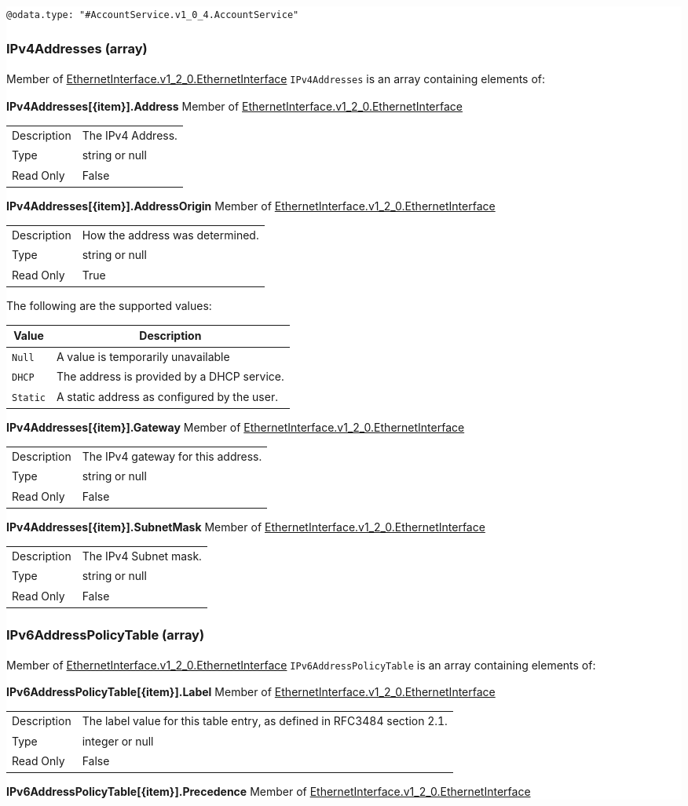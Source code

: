 ```@odata.type: "#AccountService.v1_0_4.AccountService"```
### IPv4Addresses (array)
Member of [EthernetInterface.v1_2_0.EthernetInterface](#ethernetinterface-v1_2_0-ethernetinterface)
```IPv4Addresses``` is an array containing elements of:

**IPv4Addresses[{item}].Address**
Member of [EthernetInterface.v1_2_0.EthernetInterface](#ethernetinterface-v1_2_0-ethernetinterface)

| | |
|---|---|
|Description|The IPv4 Address.|
|Type|string or null|
|Read Only|False|

**IPv4Addresses[{item}].AddressOrigin**
Member of [EthernetInterface.v1_2_0.EthernetInterface](#ethernetinterface-v1_2_0-ethernetinterface)

| | |
|---|---|
|Description|How the address was determined.|
|Type|string or null|
|Read Only|True|

The following are the supported values:

|Value|Description|
|---|---|
|```Null```|A value is temporarily unavailable|
|```DHCP```|The address is provided by a DHCP service.|
|```Static```|A static address as configured by the user.|

**IPv4Addresses[{item}].Gateway**
Member of [EthernetInterface.v1_2_0.EthernetInterface](#ethernetinterface-v1_2_0-ethernetinterface)

| | |
|---|---|
|Description|The IPv4 gateway for this address.|
|Type|string or null|
|Read Only|False|

**IPv4Addresses[{item}].SubnetMask**
Member of [EthernetInterface.v1_2_0.EthernetInterface](#ethernetinterface-v1_2_0-ethernetinterface)

| | |
|---|---|
|Description|The IPv4 Subnet mask.|
|Type|string or null|
|Read Only|False|

### IPv6AddressPolicyTable (array)
Member of [EthernetInterface.v1_2_0.EthernetInterface](#ethernetinterface-v1_2_0-ethernetinterface)
```IPv6AddressPolicyTable``` is an array containing elements of:

**IPv6AddressPolicyTable[{item}].Label**
Member of [EthernetInterface.v1_2_0.EthernetInterface](#ethernetinterface-v1_2_0-ethernetinterface)

| | |
|---|---|
|Description|The label value for this table entry, as defined in RFC3484 section 2.1.|
|Type|integer or null|
|Read Only|False|

**IPv6AddressPolicyTable[{item}].Precedence**
Member of [EthernetInterface.v1_2_0.EthernetInterface](#ethernetinterface-v1_2_0-ethernetinterface)
```